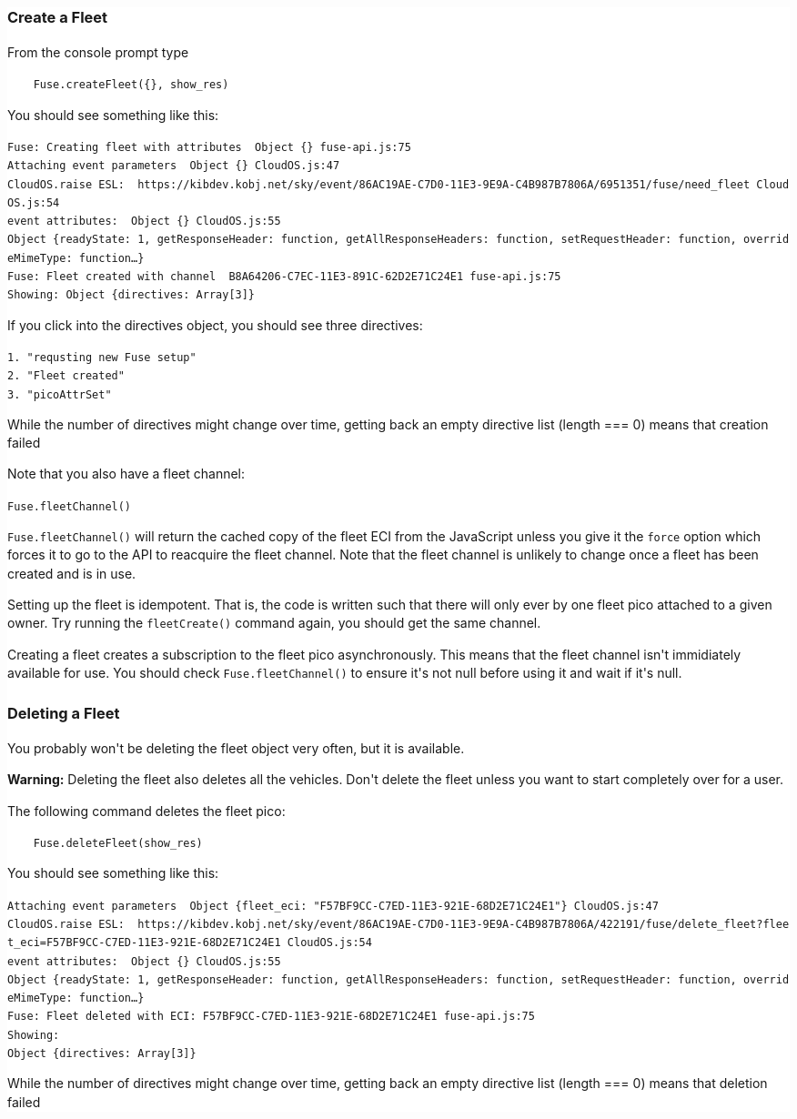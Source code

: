 
### Create a Fleet

 From the console prompt type

		Fuse.createFleet({}, show_res)

You should see something like this:

	Fuse: Creating fleet with attributes  Object {} fuse-api.js:75
	Attaching event parameters  Object {} CloudOS.js:47
	CloudOS.raise ESL:  https://kibdev.kobj.net/sky/event/86AC19AE-C7D0-11E3-9E9A-C4B987B7806A/6951351/fuse/need_fleet CloudOS.js:54
	event attributes:  Object {} CloudOS.js:55
	Object {readyState: 1, getResponseHeader: function, getAllResponseHeaders: function, setRequestHeader: function, overrideMimeType: function…}
	Fuse: Fleet created with channel  B8A64206-C7EC-11E3-891C-62D2E71C24E1 fuse-api.js:75
	Showing: Object {directives: Array[3]}

If you click into the directives object, you should see three directives:

	1. "requsting new Fuse setup"
	2. "Fleet created"
	3. "picoAttrSet"

While the number of directives might change over time, getting back an empty directive list (length === 0) means that creation failed

Note that you also have a fleet channel:

	Fuse.fleetChannel()

```Fuse.fleetChannel()``` will return the cached copy of the fleet ECI from the JavaScript unless you give it the ```force``` option which forces it to go to the API to reacquire the fleet channel. Note that the fleet channel is unlikely to change once a fleet has been created and is in use. 

Setting up the fleet is idempotent. That is, the code is written such that there will only ever by one fleet pico attached to a given owner.  Try running the ```fleetCreate()``` command again, you should get the same channel.

Creating a fleet creates a subscription to the fleet pico asynchronously. This means that the fleet channel isn't immidiately available for use. You should check ```Fuse.fleetChannel()``` to ensure it's not null before using it and wait if it's null. 

### Deleting a Fleet

You probably won't be deleting the fleet object very often, but it is available.

__Warning:__ Deleting the fleet also deletes all the vehicles. Don't delete the fleet unless you want to start completely over for a user.

The following command deletes the fleet pico:

		Fuse.deleteFleet(show_res)

You should see something like this:

	Attaching event parameters  Object {fleet_eci: "F57BF9CC-C7ED-11E3-921E-68D2E71C24E1"} CloudOS.js:47
	CloudOS.raise ESL:  https://kibdev.kobj.net/sky/event/86AC19AE-C7D0-11E3-9E9A-C4B987B7806A/422191/fuse/delete_fleet?fleet_eci=F57BF9CC-C7ED-11E3-921E-68D2E71C24E1 CloudOS.js:54
	event attributes:  Object {} CloudOS.js:55
	Object {readyState: 1, getResponseHeader: function, getAllResponseHeaders: function, setRequestHeader: function, overrideMimeType: function…}
	Fuse: Fleet deleted with ECI: F57BF9CC-C7ED-11E3-921E-68D2E71C24E1 fuse-api.js:75
	Showing: 
	Object {directives: Array[3]}

While the number of directives might change over time, getting back an empty directive list (length === 0) means that deletion failed
```